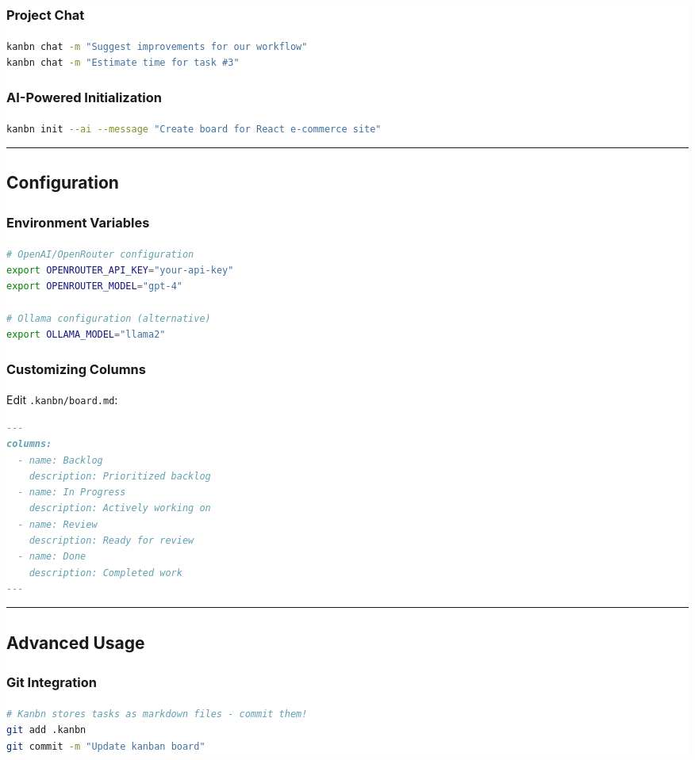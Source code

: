 ### Project Chat

```bash
kanbn chat -m "Suggest improvements for our workflow"
kanbn chat -m "Estimate time for task #3"
```

### AI-Powered Initialization

```bash
kanbn init --ai --message "Create board for React e-commerce site"
```

---

## Configuration

### Environment Variables

```bash
# OpenAI/OpenRouter configuration
export OPENROUTER_API_KEY="your-api-key"
export OPENROUTER_MODEL="gpt-4"

# Ollama configuration (alternative)
export OLLAMA_MODEL="llama2"
```

### Customizing Columns

Edit `.kanbn/board.md`:
```markdown
---
columns:
  - name: Backlog
    description: Prioritized backlog
  - name: In Progress
    description: Actively working on
  - name: Review
    description: Ready for review
  - name: Done
    description: Completed work
---
```

---

## Advanced Usage

### Git Integration

```bash
# Kanbn stores tasks as markdown files - commit them!
git add .kanbn
git commit -m "Update kanban board"
```
